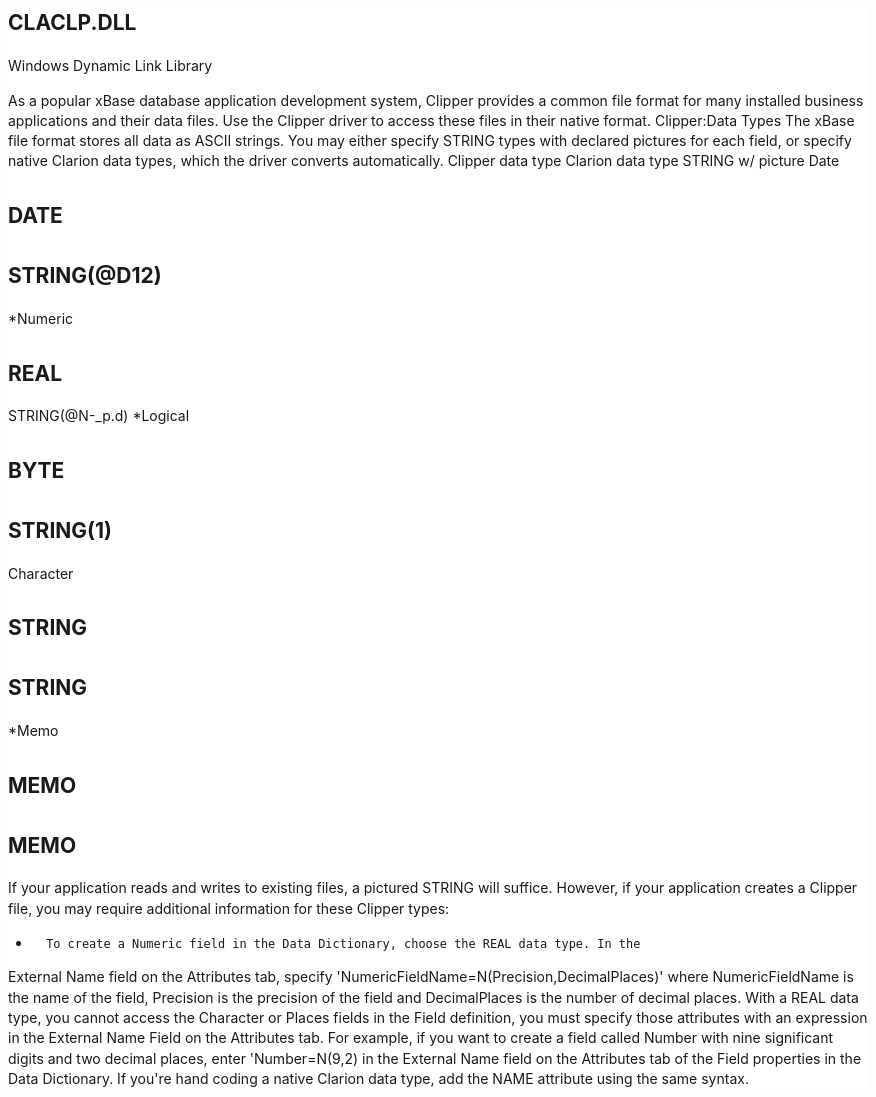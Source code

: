 ## CLACLP.DLL
Windows Dynamic Link Library 
 
 
As a popular xBase database application development system, Clipper provides a 
common file format for many installed business applications and their data files. Use the 
Clipper driver to access these files in their native format. 
 Clipper:Data Types 
The xBase file format stores all data as ASCII strings. You may either specify STRING types with 
declared pictures for each field, or specify native Clarion data types, which the driver converts 
automatically. 
Clipper data type 
Clarion data type 
STRING w/ picture 
Date 
## DATE
## STRING(@D12)
*Numeric 
## REAL
STRING(@N-_p.d) 
*Logical 
## BYTE
## STRING(1)
Character 
## STRING
## STRING
*Memo 
## MEMO
## MEMO
If your application reads and writes to existing files, a pictured STRING will suffice. However, if 
your application creates a Clipper file, you may require additional information for these Clipper 
types: 
*       To create a Numeric field in the Data Dictionary, choose the REAL data type. In the 
External Name field on the Attributes tab, specify 
'NumericFieldName=N(Precision,DecimalPlaces)' where NumericFieldName is the name 
of the field, Precision is the precision of the field and DecimalPlaces is the number of 
decimal places. With a REAL data type, you cannot access the Character or Places fields 
in the Field definition, you must specify those attributes with an expression in the External 
Name Field on the Attributes tab. 
For example, if you want to create a field called Number with nine significant digits and 
two decimal places, enter 'Number=N(9,2) in the External Name field on the Attributes 
tab of the Field properties in the Data Dictionary. 
If you're hand coding a native Clarion data type, add the NAME attribute using the same 
syntax.  
